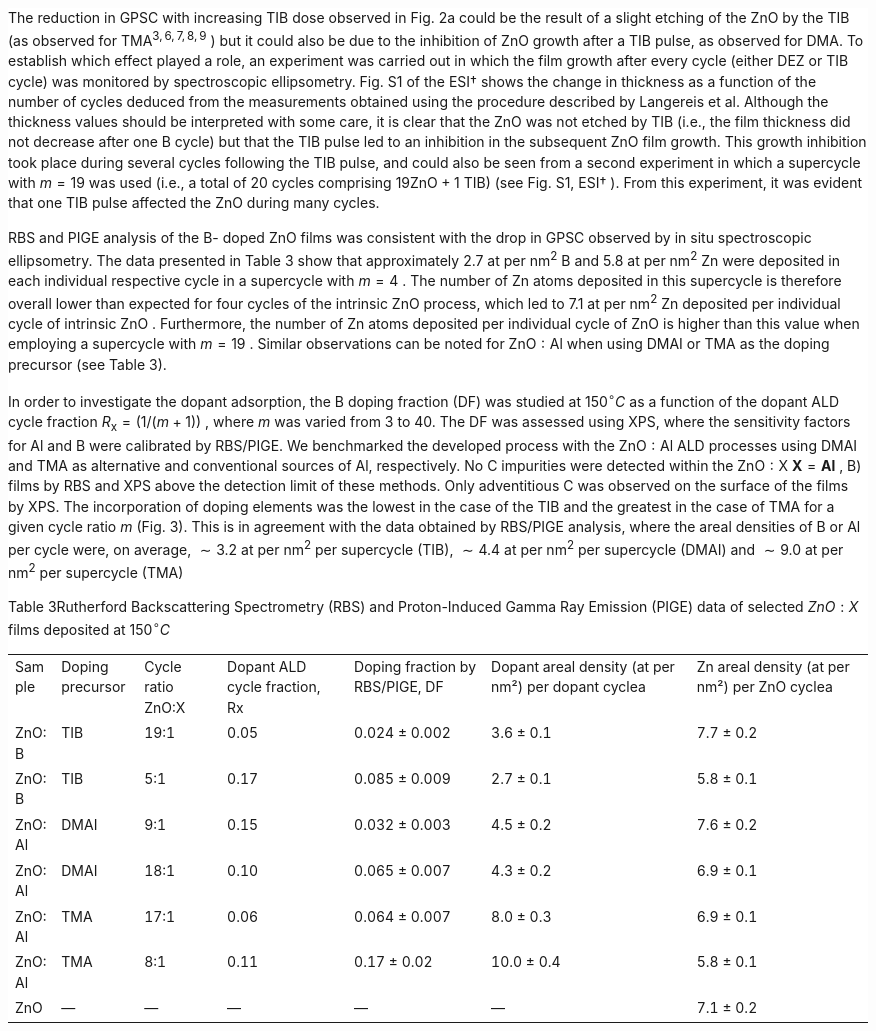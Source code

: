 The reduction in GPSC with increasing TIB dose observed in Fig. 2a could be the result of a slight etching of the  $\mathrm{ZnO}$  by the TIB (as observed for  $\mathrm{TMA}^{3,6,7,8,9}$ ) but it could also be due to the inhibition of  $\mathrm{ZnO}$  growth after a TIB pulse, as observed for DMA. To establish which effect played a role, an experiment was carried out in which the film growth after every cycle (either DEZ or TIB cycle) was monitored by spectroscopic ellipsometry. Fig. S1 of the  $\mathrm{ESI}\dagger$  shows the change in thickness as a function of the number of cycles deduced from the measurements obtained using the procedure described by Langereis et al. Although the thickness values should be interpreted with some care, it is clear that the  $\mathrm{ZnO}$  was not etched by TIB (i.e., the film thickness did not decrease after one B cycle) but that the TIB pulse led to an inhibition in the subsequent  $\mathrm{ZnO}$  film growth. This growth inhibition took place during several cycles following the TIB pulse, and could also be seen from a second experiment in which a supercycle with  $m = 19$  was used (i.e., a total of 20 cycles comprising  $19 \mathrm{ZnO} + 1$  TIB) (see Fig. S1,  $\mathrm{ESI}\dagger$ ). From this experiment, it was evident that one TIB pulse affected the  $\mathrm{ZnO}$  during many cycles.

RBS and PIGE analysis of the B- doped  $\mathrm{ZnO}$  films was consistent with the drop in GPSC observed by in situ spectroscopic ellipsometry. The data presented in Table 3 show that approximately 2.7 at per  $\mathrm{nm}^2$  B and 5.8 at per  $\mathrm{nm}^2$  Zn were deposited in each individual respective cycle in a supercycle with  $m = 4$ . The number of  $\mathrm{Zn}$  atoms deposited in this supercycle is therefore overall lower than expected for four cycles of the intrinsic  $\mathrm{ZnO}$  process, which led to 7.1 at per  $\mathrm{nm}^2$  Zn deposited per individual cycle of intrinsic  $\mathrm{ZnO}$ . Furthermore, the number of  $\mathrm{Zn}$  atoms deposited per individual cycle of  $\mathrm{ZnO}$  is higher than this value when employing a supercycle with  $m = 19$ . Similar observations can be noted for  $\mathrm{ZnO:Al}$  when using DMAI or TMA as the doping precursor (see Table 3).

In order to investigate the dopant adsorption, the B doping fraction (DF) was studied at  $150^{\circ}C$  as a function of the dopant ALD cycle fraction  $R_{\mathrm{x}} = (1 / (m + 1))$ , where  $m$  was varied from 3 to 40. The DF was assessed using XPS, where the sensitivity factors for Al and B were calibrated by RBS/PIGE. We benchmarked the developed process with the  $\mathrm{ZnO:Al}$  ALD processes using DMAI and TMA as alternative and conventional sources of Al, respectively. No C impurities were detected within the  $\mathrm{ZnO:X}$ $\mathbf{X} = \mathbf{Al}$ , B) films by RBS and XPS above the detection limit of these methods. Only adventitious C was observed on the surface of the films by XPS. The incorporation of doping elements was the lowest in the case of the TIB and the greatest in the case of TMA for a given cycle ratio  $m$  (Fig. 3). This is in agreement with the data obtained by RBS/PIGE analysis, where the areal densities of B or Al per cycle were, on average,  $\sim 3.2$  at per  $\mathrm{nm}^2$  per supercycle (TIB),  $\sim 4.4$  at per  $\mathrm{nm}^2$  per supercycle (DMAI) and  $\sim 9.0$  at per  $\mathrm{nm}^2$  per supercycle (TMA)

Table 3Rutherford Backscattering Spectrometry (RBS) and Proton-Induced Gamma Ray Emission (PIGE) data of selected  $ZnO:X$  films deposited at  $150^{\circ}C$  

<table><tr><td>Sample</td><td>Doping precursor</td><td>Cycle ratio ZnO:X</td><td>Dopant ALD cycle fraction, Rx</td><td>Doping fraction by RBS/PIGE, DF</td><td>Dopant areal density (at per nm²) per dopant cyclea</td><td>Zn areal density (at per nm²) per ZnO cyclea</td></tr><tr><td>ZnO:B</td><td>TIB</td><td>19:1</td><td>0.05</td><td>0.024 ± 0.002</td><td>3.6 ± 0.1</td><td>7.7 ± 0.2</td></tr><tr><td>ZnO:B</td><td>TIB</td><td>5:1</td><td>0.17</td><td>0.085 ± 0.009</td><td>2.7 ± 0.1</td><td>5.8 ± 0.1</td></tr><tr><td>ZnO:Al</td><td>DMAI</td><td>9:1</td><td>0.15</td><td>0.032 ± 0.003</td><td>4.5 ± 0.2</td><td>7.6 ± 0.2</td></tr><tr><td>ZnO:Al</td><td>DMAI</td><td>18:1</td><td>0.10</td><td>0.065 ± 0.007</td><td>4.3 ± 0.2</td><td>6.9 ± 0.1</td></tr><tr><td>ZnO:Al</td><td>TMA</td><td>17:1</td><td>0.06</td><td>0.064 ± 0.007</td><td>8.0 ± 0.3</td><td>6.9 ± 0.1</td></tr><tr><td>ZnO:Al</td><td>TMA</td><td>8:1</td><td>0.11</td><td>0.17 ± 0.02</td><td>10.0 ± 0.4</td><td>5.8 ± 0.1</td></tr><tr><td>ZnO</td><td>—</td><td>—</td><td>—</td><td>—</td><td>—</td><td>7.1 ± 0.2</td></tr></table>
